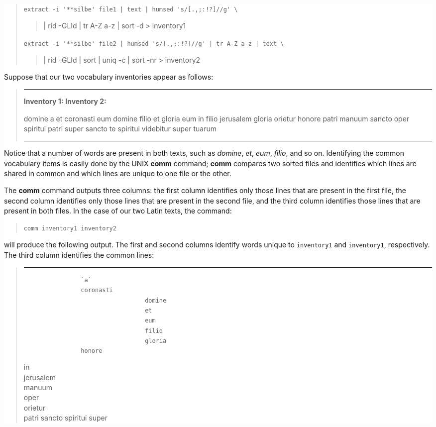 > `extract -i '**silbe' file1 | text | humsed 's/[.,;:!?]//g' \`
>
> > \| rid -GLId \| tr A-Z a-z \| sort -d \> inventory1
>
> `extract -i '**silbe' file2 | humsed 's/[.,;:!?]//g' | tr A-Z a-z | text \`
>
> > \| rid -GLId \| sort \| uniq -c \| sort -nr \> inventory2

Suppose that our two vocabulary inventories appear as follows:

>   ------------------ ------------------
>   **Inventory 1:**   **Inventory 2:**
>                      
>   domine             a
>   et                 coronasti
>   eum                domine
>   filio              et
>   gloria             eum
>   in                 filio
>   jerusalem          gloria
>   orietur            honore
>   patri              manuum
>   sancto             oper
>   spiritui           patri
>   super              sancto
>   te                 spiritui
>   videbitur          super
>                      tuarum
>   ------------------ ------------------
>
Notice that a number of words are present in both texts, such as
*domine*, *et*, *eum*, *filio*, and so on. Identifying the common
vocabulary items is easily done by the UNIX **comm** command; **comm**
compares two sorted files and identifies which lines are shared in
common and which lines are unique to one file or the other.

The **comm** command outputs three columns: the first column identifies
only those lines that are present in the first file, the second column
identifies only those lines that are present in the second file, and the
third column identifies those lines that are present in both files. In
the case of our two Latin texts, the command:

> `comm inventory1 inventory2`

will produce the following output. The first and second columns identify
words unique to `inventory1` and `inventory1`, respectively. The third
column identifies the common lines:

>   ----------- -- -- ----------- -- -- ----------
>                     `a`               
>                     coronasti         
>                                       domine
>                                       et
>                                       eum
>                                       filio
>                                       gloria
>                     honore            
>   in                                  
>   jerusalem                           
>                     manuum            
>                     oper              
>   orietur                             
>                                       patri
>                                       sancto
>                                       spiritui
>                                       super